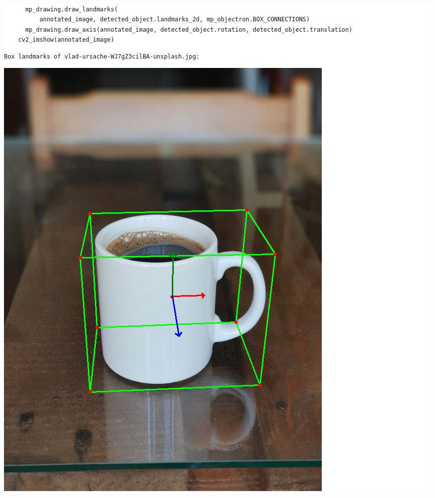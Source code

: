```
      mp_drawing.draw_landmarks(
          annotated_image, detected_object.landmarks_2d, mp_objectron.BOX_CONNECTIONS)
      mp_drawing.draw_axis(annotated_image, detected_object.rotation, detected_object.translation)
    cv2_imshow(annotated_image)
```

    Box landmarks of vlad-ursache-WJ7gZ3cilBA-unsplash.jpg:
    


    
![png](05-%20Mediapipe%20objectron_files/05-%20Mediapipe%20objectron_11_1.png)
    